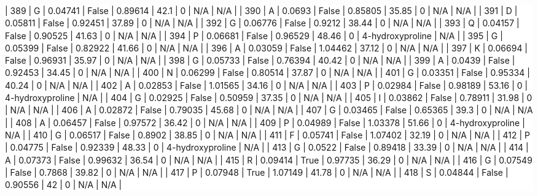 |   389 | G    |         0.04741 | False     |                          0.89614 |                 42.1  |         0     | N/A                         | N/A                                        |
|   390 | A    |         0.0693  | False     |                          0.85805 |                 35.85 |         0     | N/A                         | N/A                                        |
|   391 | D    |         0.05811 | False     |                          0.92451 |                 37.89 |         0     | N/A                         | N/A                                        |
|   392 | G    |         0.06776 | False     |                          0.9212  |                 38.44 |         0     | N/A                         | N/A                                        |
|   393 | Q    |         0.04157 | False     |                          0.90525 |                 41.63 |         0     | N/A                         | N/A                                        |
|   394 | P    |         0.06681 | False     |                          0.96529 |                 48.46 |         0     | 4-hydroxyproline            | N/A                                        |
|   395 | G    |         0.05399 | False     |                          0.82922 |                 41.66 |         0     | N/A                         | N/A                                        |
|   396 | A    |         0.03059 | False     |                          1.04462 |                 37.12 |         0     | N/A                         | N/A                                        |
|   397 | K    |         0.06694 | False     |                          0.96931 |                 35.97 |         0     | N/A                         | N/A                                        |
|   398 | G    |         0.05733 | False     |                          0.76394 |                 40.42 |         0     | N/A                         | N/A                                        |
|   399 | A    |         0.0439  | False     |                          0.92453 |                 34.45 |         0     | N/A                         | N/A                                        |
|   400 | N    |         0.06299 | False     |                          0.80514 |                 37.87 |         0     | N/A                         | N/A                                        |
|   401 | G    |         0.03351 | False     |                          0.95334 |                 40.24 |         0     | N/A                         | N/A                                        |
|   402 | A    |         0.02853 | False     |                          1.01565 |                 34.16 |         0     | N/A                         | N/A                                        |
|   403 | P    |         0.02984 | False     |                          0.98189 |                 53.16 |         0     | 4-hydroxyproline            | N/A                                        |
|   404 | G    |         0.02925 | False     |                          0.50959 |                 37.35 |         0     | N/A                         | N/A                                        |
|   405 | I    |         0.03862 | False     |                          0.78911 |                 31.98 |         0     | N/A                         | N/A                                        |
|   406 | A    |         0.02872 | False     |                          0.79035 |                 45.68 |         0     | N/A                         | N/A                                        |
|   407 | G    |         0.03465 | False     |                          0.65365 |                 39.3  |         0     | N/A                         | N/A                                        |
|   408 | A    |         0.06457 | False     |                          0.97572 |                 36.42 |         0     | N/A                         | N/A                                        |
|   409 | P    |         0.04989 | False     |                          1.03378 |                 51.66 |         0     | 4-hydroxyproline            | N/A                                        |
|   410 | G    |         0.06517 | False     |                          0.8902  |                 38.85 |         0     | N/A                         | N/A                                        |
|   411 | F    |         0.05741 | False     |                          1.07402 |                 32.19 |         0     | N/A                         | N/A                                        |
|   412 | P    |         0.04775 | False     |                          0.92339 |                 48.33 |         0     | 4-hydroxyproline            | N/A                                        |
|   413 | G    |         0.0522  | False     |                          0.89418 |                 33.39 |         0     | N/A                         | N/A                                        |
|   414 | A    |         0.07373 | False     |                          0.99632 |                 36.54 |         0     | N/A                         | N/A                                        |
|   415 | R    |         0.09414 | True      |                          0.97735 |                 36.29 |         0     | N/A                         | N/A                                        |
|   416 | G    |         0.07549 | False     |                          0.7868  |                 39.82 |         0     | N/A                         | N/A                                        |
|   417 | P    |         0.07948 | True      |                          1.07149 |                 41.78 |         0     | N/A                         | N/A                                        |
|   418 | S    |         0.04844 | False     |                          0.90556 |                 42    |         0     | N/A                         | N/A                                        |